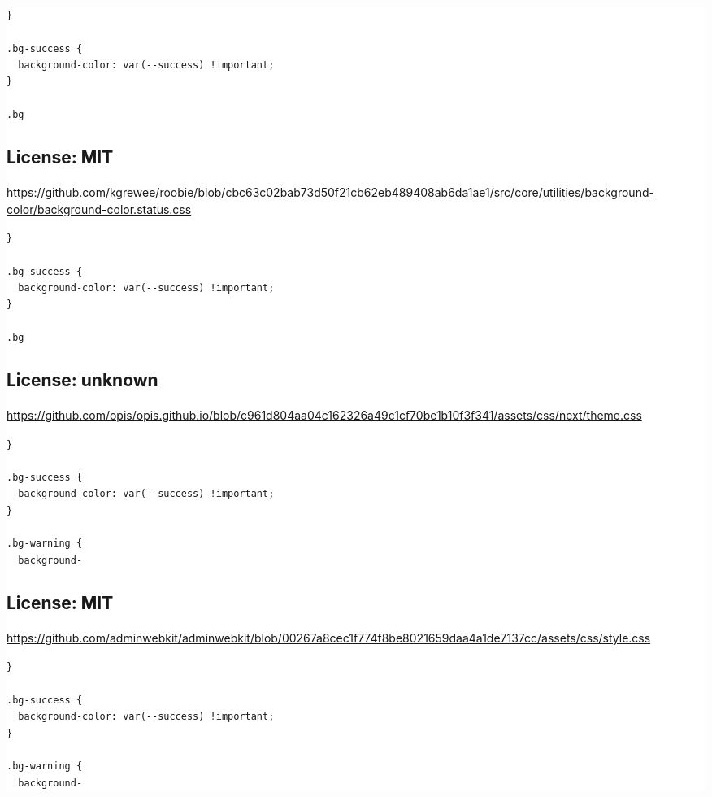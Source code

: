 ```
}

.bg-success {
  background-color: var(--success) !important;
}

.bg
```

## License: MIT

https://github.com/kgrewee/roobie/blob/cbc63c02bab73d50f21cb62eb489408ab6da1ae1/src/core/utilities/background-color/background-color.status.css

```
}

.bg-success {
  background-color: var(--success) !important;
}

.bg
```

## License: unknown

https://github.com/opis/opis.github.io/blob/c961d804aa04c162326a49c1cf70be1b10f3f341/assets/css/next/theme.css

```
}

.bg-success {
  background-color: var(--success) !important;
}

.bg-warning {
  background-
```

## License: MIT

https://github.com/adminwebkit/adminwebkit/blob/00267a8cec1f774f8be8021659daa4a1de7137cc/assets/css/style.css

```
}

.bg-success {
  background-color: var(--success) !important;
}

.bg-warning {
  background-
```

